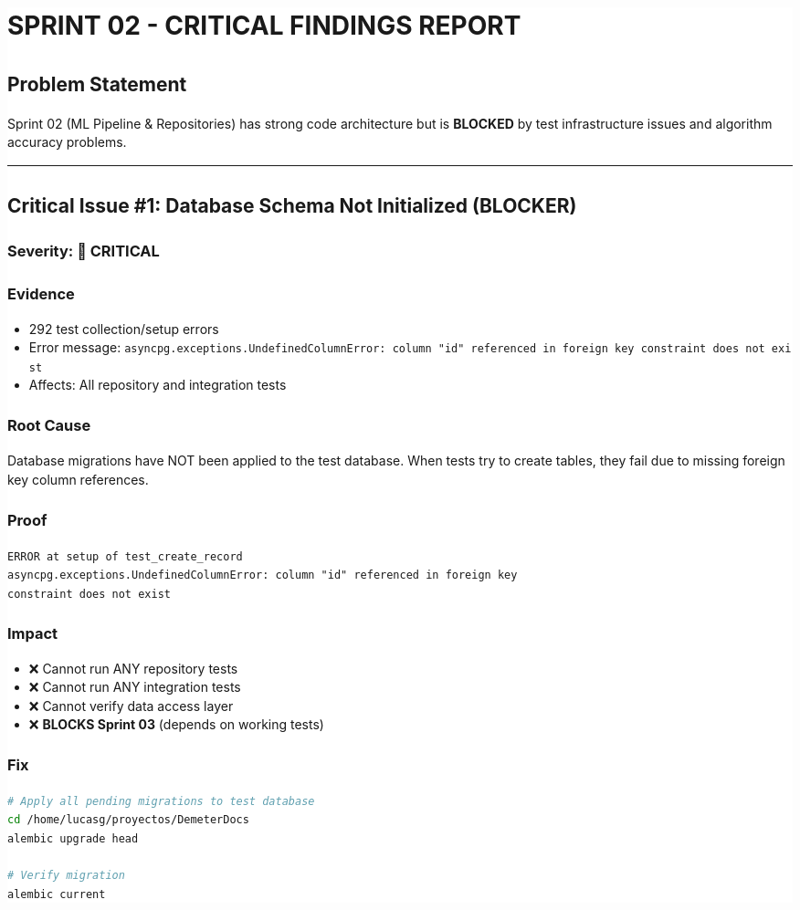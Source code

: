 # SPRINT 02 - CRITICAL FINDINGS REPORT

## Problem Statement

Sprint 02 (ML Pipeline & Repositories) has strong code architecture but is **BLOCKED** by test
infrastructure issues and algorithm accuracy problems.

---

## Critical Issue #1: Database Schema Not Initialized (BLOCKER)

### Severity: 🚨 CRITICAL

### Evidence

- 292 test collection/setup errors
- Error message:
  `asyncpg.exceptions.UndefinedColumnError: column "id" referenced in foreign key constraint does not exist`
- Affects: All repository and integration tests

### Root Cause

Database migrations have NOT been applied to the test database. When tests try to create tables,
they fail due to missing foreign key column references.

### Proof

```
ERROR at setup of test_create_record
asyncpg.exceptions.UndefinedColumnError: column "id" referenced in foreign key
constraint does not exist
```

### Impact

- ❌ Cannot run ANY repository tests
- ❌ Cannot run ANY integration tests
- ❌ Cannot verify data access layer
- ❌ **BLOCKS Sprint 03** (depends on working tests)

### Fix

```bash
# Apply all pending migrations to test database
cd /home/lucasg/proyectos/DemeterDocs
alembic upgrade head

# Verify migration
alembic current
```

